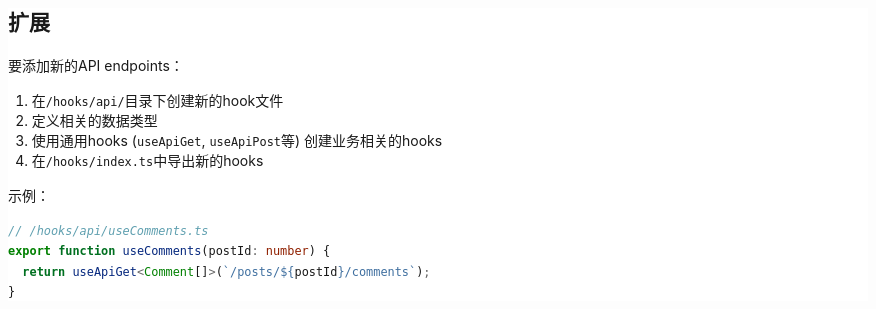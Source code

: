 ## 扩展

要添加新的API endpoints：

1. 在`/hooks/api/`目录下创建新的hook文件
2. 定义相关的数据类型
3. 使用通用hooks (`useApiGet`, `useApiPost`等) 创建业务相关的hooks
4. 在`/hooks/index.ts`中导出新的hooks

示例：
```typescript
// /hooks/api/useComments.ts
export function useComments(postId: number) {
  return useApiGet<Comment[]>(`/posts/${postId}/comments`);
}
```
